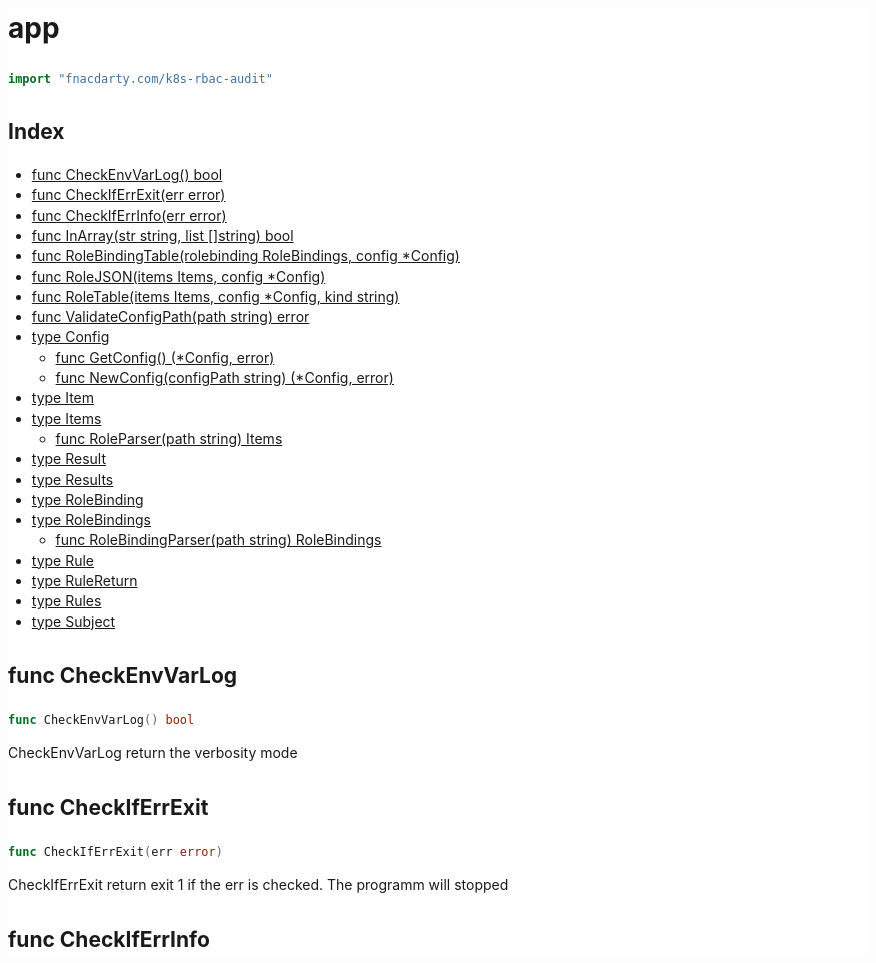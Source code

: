

# app

```go
import "fnacdarty.com/k8s-rbac-audit"
```

## Index

- [func CheckEnvVarLog() bool](<#func-checkenvvarlog>)
- [func CheckIfErrExit(err error)](<#func-checkiferrexit>)
- [func CheckIfErrInfo(err error)](<#func-checkiferrinfo>)
- [func InArray(str string, list []string) bool](<#func-inarray>)
- [func RoleBindingTable(rolebinding RoleBindings, config *Config)](<#func-rolebindingtable>)
- [func RoleJSON(items Items, config *Config)](<#func-rolejson>)
- [func RoleTable(items Items, config *Config, kind string)](<#func-roletable>)
- [func ValidateConfigPath(path string) error](<#func-validateconfigpath>)
- [type Config](<#type-config>)
  - [func GetConfig() (*Config, error)](<#func-getconfig>)
  - [func NewConfig(configPath string) (*Config, error)](<#func-newconfig>)
- [type Item](<#type-item>)
- [type Items](<#type-items>)
  - [func RoleParser(path string) Items](<#func-roleparser>)
- [type Result](<#type-result>)
- [type Results](<#type-results>)
- [type RoleBinding](<#type-rolebinding>)
- [type RoleBindings](<#type-rolebindings>)
  - [func RoleBindingParser(path string) RoleBindings](<#func-rolebindingparser>)
- [type Rule](<#type-rule>)
- [type RuleReturn](<#type-rulereturn>)
- [type Rules](<#type-rules>)
- [type Subject](<#type-subject>)


## func CheckEnvVarLog

```go
func CheckEnvVarLog() bool
```

CheckEnvVarLog return the verbosity mode

## func CheckIfErrExit

```go
func CheckIfErrExit(err error)
```

CheckIfErrExit return exit 1 if the err is checked\. The programm will stopped

## func CheckIfErrInfo
